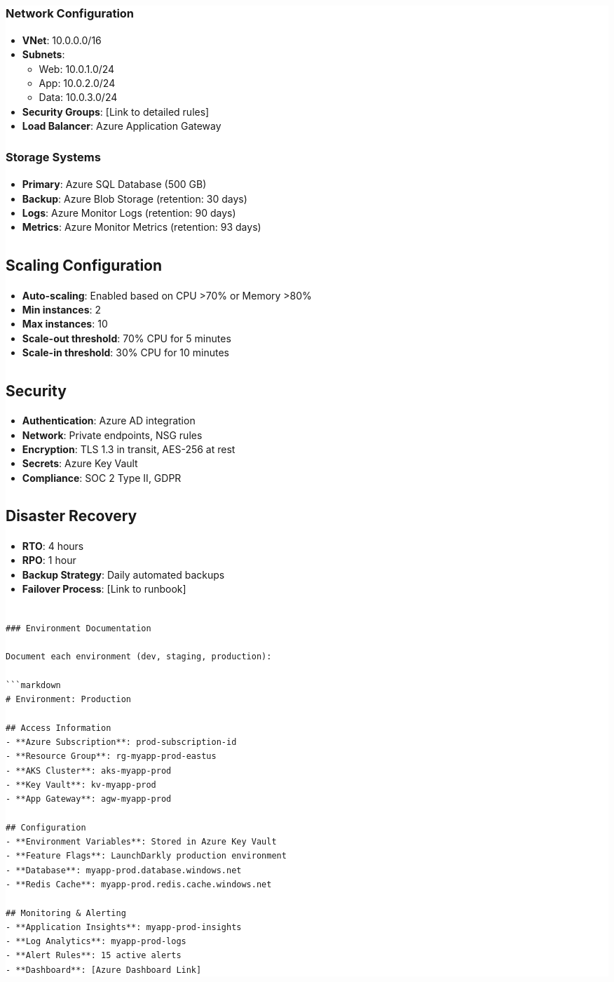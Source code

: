 ### Network Configuration
- **VNet**: 10.0.0.0/16
- **Subnets**: 
  - Web: 10.0.1.0/24
  - App: 10.0.2.0/24  
  - Data: 10.0.3.0/24
- **Security Groups**: [Link to detailed rules]
- **Load Balancer**: Azure Application Gateway

### Storage Systems
- **Primary**: Azure SQL Database (500 GB)
- **Backup**: Azure Blob Storage (retention: 30 days)
- **Logs**: Azure Monitor Logs (retention: 90 days)
- **Metrics**: Azure Monitor Metrics (retention: 93 days)

## Scaling Configuration
- **Auto-scaling**: Enabled based on CPU >70% or Memory >80%
- **Min instances**: 2
- **Max instances**: 10
- **Scale-out threshold**: 70% CPU for 5 minutes
- **Scale-in threshold**: 30% CPU for 10 minutes

## Security
- **Authentication**: Azure AD integration
- **Network**: Private endpoints, NSG rules
- **Encryption**: TLS 1.3 in transit, AES-256 at rest
- **Secrets**: Azure Key Vault
- **Compliance**: SOC 2 Type II, GDPR

## Disaster Recovery
- **RTO**: 4 hours
- **RPO**: 1 hour  
- **Backup Strategy**: Daily automated backups
- **Failover Process**: [Link to runbook]
```

### Environment Documentation

Document each environment (dev, staging, production):

```markdown
# Environment: Production

## Access Information
- **Azure Subscription**: prod-subscription-id
- **Resource Group**: rg-myapp-prod-eastus
- **AKS Cluster**: aks-myapp-prod
- **Key Vault**: kv-myapp-prod
- **App Gateway**: agw-myapp-prod

## Configuration
- **Environment Variables**: Stored in Azure Key Vault
- **Feature Flags**: LaunchDarkly production environment
- **Database**: myapp-prod.database.windows.net
- **Redis Cache**: myapp-prod.redis.cache.windows.net

## Monitoring & Alerting
- **Application Insights**: myapp-prod-insights
- **Log Analytics**: myapp-prod-logs
- **Alert Rules**: 15 active alerts
- **Dashboard**: [Azure Dashboard Link]
```